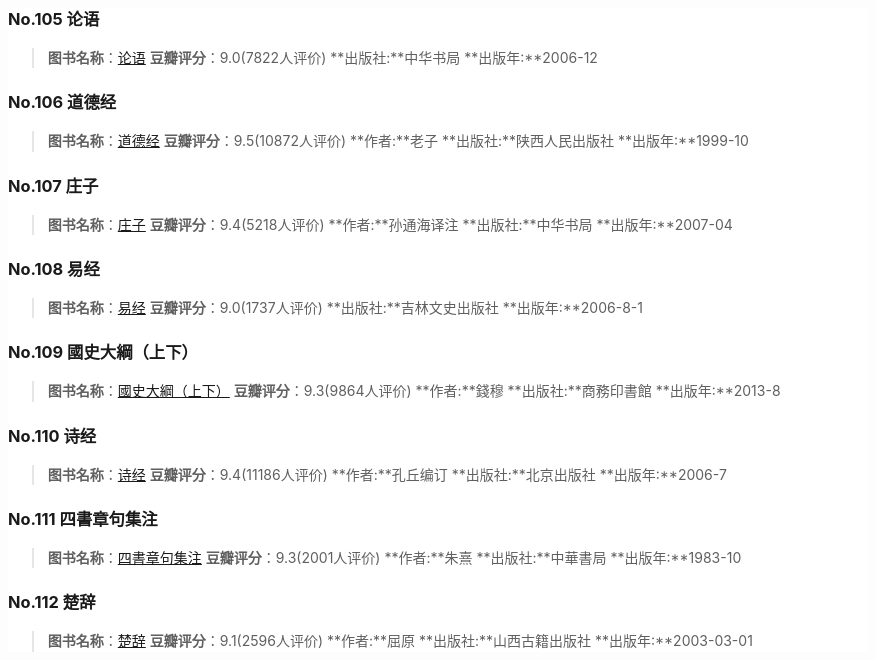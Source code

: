 
### No.105 论语
> **图书名称**：[论语](https://book.douban.com/subject/1964774/)
> **豆瓣评分**：9.0(7822人评价)
> **出版社:**中华书局
> **出版年:**2006-12


### No.106 道德经
> **图书名称**：[道德经](https://book.douban.com/subject/1059258/)
> **豆瓣评分**：9.5(10872人评价)
> **作者:**老子
> **出版社:**陕西人民出版社
> **出版年:**1999-10

### No.107 庄子
> **图书名称**：[庄子](https://book.douban.com/subject/2046236/)
> **豆瓣评分**：9.4(5218人评价)
> **作者:**孙通海译注
> **出版社:**中华书局
> **出版年:**2007-04

### No.108 易经
> **图书名称**：[易经](https://book.douban.com/subject/1849409/)
> **豆瓣评分**：9.0(1737人评价)
> **出版社:**吉林文史出版社
> **出版年:**2006-8-1


### No.109 國史大綱（上下）
> **图书名称**：[國史大綱（上下）](https://book.douban.com/subject/1046492/)
> **豆瓣评分**：9.3(9864人评价)
> **作者:**錢穆
> **出版社:**商務印書館
> **出版年:**2013-8

### No.110 诗经
> **图书名称**：[诗经](https://book.douban.com/subject/1883245/)
> **豆瓣评分**：9.4(11186人评价)
> **作者:**孔丘编订
> **出版社:**北京出版社
> **出版年:**2006-7

### No.111 四書章句集注
> **图书名称**：[四書章句集注](https://book.douban.com/subject/1139980/)
> **豆瓣评分**：9.3(2001人评价)
> **作者:**朱熹
> **出版社:**中華書局
> **出版年:**1983-10

### No.112 楚辞
> **图书名称**：[楚辞](https://book.douban.com/subject/1393724/)
> **豆瓣评分**：9.1(2596人评价)
> **作者:**屈原
> **出版社:**山西古籍出版社
> **出版年:**2003-03-01
